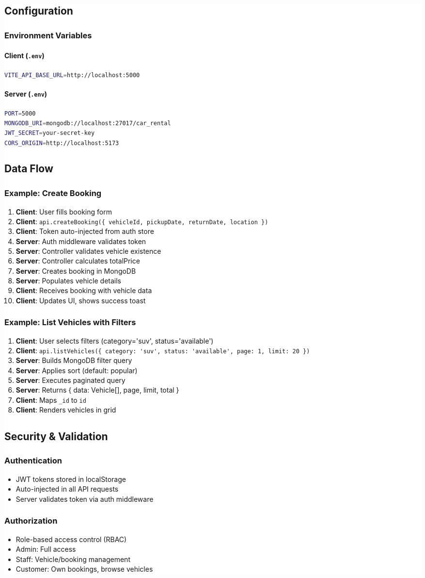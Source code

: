 ## Configuration

### Environment Variables

#### Client (`.env`)
```bash
VITE_API_BASE_URL=http://localhost:5000
```

#### Server (`.env`)
```bash
PORT=5000
MONGODB_URI=mongodb://localhost:27017/car_rental
JWT_SECRET=your-secret-key
CORS_ORIGIN=http://localhost:5173
```

## Data Flow

### Example: Create Booking
1. **Client**: User fills booking form
2. **Client**: `api.createBooking({ vehicleId, pickupDate, returnDate, location })`
3. **Client**: Token auto-injected from auth store
4. **Server**: Auth middleware validates token
5. **Server**: Controller validates vehicle existence
6. **Server**: Controller calculates totalPrice
7. **Server**: Creates booking in MongoDB
8. **Server**: Populates vehicle details
9. **Client**: Receives booking with vehicle data
10. **Client**: Updates UI, shows success toast

### Example: List Vehicles with Filters
1. **Client**: User selects filters (category='suv', status='available')
2. **Client**: `api.listVehicles({ category: 'suv', status: 'available', page: 1, limit: 20 })`
3. **Server**: Builds MongoDB filter query
4. **Server**: Applies sort (default: popular)
5. **Server**: Executes paginated query
6. **Server**: Returns { data: Vehicle[], page, limit, total }
7. **Client**: Maps `_id` to `id`
8. **Client**: Renders vehicles in grid

## Security & Validation

### Authentication
- JWT tokens stored in localStorage
- Auto-injected in all API requests
- Server validates token via auth middleware

### Authorization
- Role-based access control (RBAC)
- Admin: Full access
- Staff: Vehicle/booking management
- Customer: Own bookings, browse vehicles
